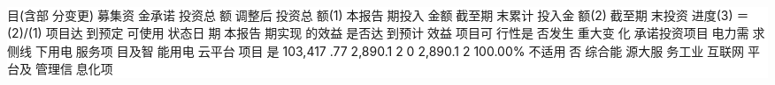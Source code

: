 目(含部
分变更)
募集资
金承诺
投资总
额
调整后
投资总
额(1)
本报告
期投入
金额
截至期
末累计
投入金
额(2)
截至期
末投资
进度(3)
＝
(2)/(1)
项目达
到预定
可使用
状态日
期
本报告
期实现
的效益
是否达
到预计
效益
项目可
行性是
否发生
重大变
化
承诺投资项目
电力需
求侧线
下用电
服务项
目及智
能用电
云平台
项目
是
103,417
.77
2,890.1
2
0
2,890.1
2
100.00%
不适用
否
综合能
源大服
务工业
互联网
平台及
管理信
息化项